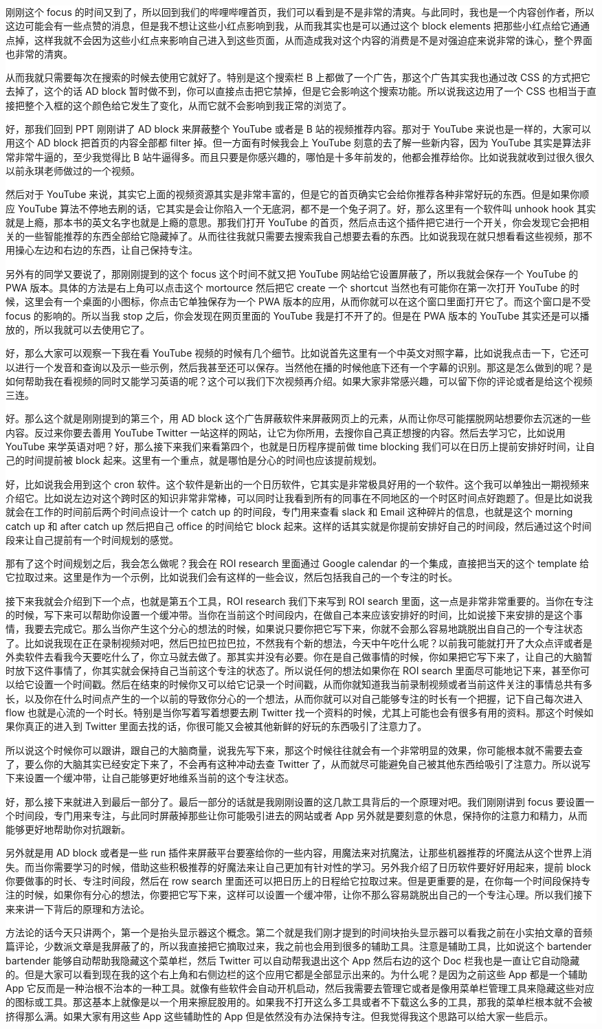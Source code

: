 刚刚这个 focus 的时间又到了，所以回到我们的哔哩哔哩首页，我们可以看到是不是非常的清爽。与此同时，我也是一个内容创作者，所以这边可能会有一些点赞的消息，但是我不想让这些小红点影响到我，从而我其实也是可以通过这个 block elements 把那些小红点给它通通点掉，这样我就不会因为这些小红点来影响自己进入到这些页面，从而造成我对这个内容的消费是不是对强迫症来说非常的诛心，整个界面也非常的清爽。

从而我就只需要每次在搜索的时候去使用它就好了。特别是这个搜索栏 B 上都做了一个广告，那这个广告其实我也通过改 CSS 的方式把它去掉了，这个的话 AD block 暂时做不到，你可以直接点击把它禁掉，但是它会影响这个搜索功能。所以说我这边用了一个 CSS 也相当于直接把整个入框的这个颜色给它发生了变化，从而它就不会影响到我正常的浏览了。

好，那我们回到 PPT 刚刚讲了 AD block 来屏蔽整个 YouTube 或者是 B 站的视频推荐内容。那对于 YouTube 来说也是一样的，大家可以用这个 AD block 把首页的内容全部都 filter 掉。但一方面有时候我会上 YouTube 刻意的去了解一些新内容，因为 YouTube 其实是算法非常非常牛逼的，至少我觉得比 B 站牛逼得多。而且只要是你感兴趣的，哪怕是十多年前发的，他都会推荐给你。比如说我就收到过很久很久以前永琪老师做过的一个视频。

然后对于 YouTube 来说，其实它上面的视频资源其实是非常丰富的，但是它的首页确实它会给你推荐各种非常好玩的东西。但是如果你顺应 YouTube 算法不停地去刷的话，它其实是会让你陷入一个无底洞，都不是一个兔子洞了。好，那么这里有一个软件叫 unhook hook 其实就是上瘾，那本书的英文名字也就是上瘾的意思。那我们打开 YouTube 的首页，然后点击这个插件把它进行一个开关，你会发现它会把相关的一些智能推荐的东西全部给它隐藏掉了。从而往往我就只需要去搜索我自己想要去看的东西。比如说我现在就只想看看这些视频，那不用操心左边和右边的东西，让自己保持专注。

另外有的同学又要说了，那刚刚提到的这个 focus 这个时间不就又把 YouTube 网站给它设置屏蔽了，所以我就会保存一个 YouTube 的 PWA 版本。具体的方法是右上角可以点击这个 mortource 然后把它 create 一个 shortcut 当然也有可能你在第一次打开 YouTube 的时候，这里会有一个桌面的小图标，你点击它单独保存为一个 PWA 版本的应用，从而你就可以在这个窗口里面打开它了。而这个窗口是不受 focus 的影响的。所以当我 stop 之后，你会发现在网页里面的 YouTube 我是打不开了的。但是在 PWA 版本的 YouTube 其实还是可以播放的，所以我就可以去使用它了。

好，那么大家可以观察一下我在看 YouTube 视频的时候有几个细节。比如说首先这里有一个中英文对照字幕，比如说我点击一下，它还可以进行一个发音和查询以及示一些示例，然后我甚至还可以保存。当然他在播的时候他底下还有一个字幕的识别。那这是怎么做到的呢？是如何帮助我在看视频的同时又能学习英语的呢？这个可以我们下次视频再介绍。如果大家非常感兴趣，可以留下你的评论或者是给这个视频三连。

好。那么这个就是刚刚提到的第三个，用 AD block 这个广告屏蔽软件来屏蔽网页上的元素，从而让你尽可能摆脱网站想要你去沉迷的一些内容。反过来你要去善用 YouTube Twitter 一站这样的网站，让它为你所用，去搜你自己真正想搜的内容。然后去学习它，比如说用 YouTube 来学英语对吧？好，那么接下来我们来看第四个，也就是日历程序提前做 time blocking 我们可以在日历上提前安排好时间，让自己的时间提前被 block 起来。这里有一个重点，就是哪怕是分心的时间也应该提前规划。

好，比如说我会用到这个 cron 软件。这个软件是新出的一个日历软件，它其实是非常极具好用的一个软件。这个我可以单独出一期视频来介绍它。比如说左边对这个跨时区的知识非常非常棒，可以同时让我看到所有的同事在不同地区的一个时区时间点好跑题了。但是比如说我就会在工作的时间前后两个时间点设计一个 catch up 的时间段，专门用来查看 slack 和 Email 这种碎片的信息，也就是这个 morning catch up 和 after catch up 然后把自己 office 的时间给它 block 起来。这样的话其实就是你提前安排好自己的时间段，然后通过这个时间段来让自己提前有一个时间规划的感觉。

那有了这个时间规划之后，我会怎么做呢？我会在 ROI research 里面通过 Google calendar 的一个集成，直接把当天的这个 template 给它拉取过来。这里是作为一个示例，比如说我们会有这样的一些会议，然后包括我自己的一个专注的时长。

接下来我就会介绍到下一个点，也就是第五个工具，ROI research 我们下来写到 ROI search 里面，这一点是非常非常重要的。当你在专注的时候，写下来可以帮助你设置一个缓冲带。当你在当前这个时间段内，在做自己本来应该安排好的时间，比如说接下来安排的是这个事情，我要去完成它。那么当你产生这个分心的想法的时候，如果说只要你把它写下来，你就不会那么容易地跳脱出自自己的一个专注状态了。比如说我现在正在录制视频对吧，然后巴拉巴拉巴拉，不然我有个新的想法，今天中午吃什么呢？以前我可能就打开了大众点评或者是外卖软件去看我今天要吃什么了，你立马就去做了。那其实并没有必要。你在是自己做事情的时候，你如果把它写下来了，让自己的大脑暂时放下这件事情了，你其实就会保持自己当前这个专注的状态了。所以说任何的想法如果你在 ROI search 里面尽可能地记下来，甚至你可以给它设置一个时间戳。然后在结束的时候你又可以给它记录一个时间戳，从而你就知道我当前录制视频或者当前这件关注的事情总共有多长，以及你在什么时间点产生的一个以前的导致你分心的一个想法，从而你就可以对自己能够专注的时长有一个把握，记下自己每次进入 flow 也就是心流的一个时长。特别是当你写着写着想要去刷 Twitter 找一个资料的时候，尤其上可能也会有很多有用的资料。那这个时候如果你真正的进入到 Twitter 里面去找的话，你很可能又会被其他新鲜的好玩的东西吸引了注意力了。

所以说这个时候你可以跟讲，跟自己的大脑商量，说我先写下来，那这个时候往往就会有一个非常明显的效果，你可能根本就不需要去查了，要么你的大脑其实已经安定下来了，不会再有这种冲动去查 Twitter 了，从而就尽可能避免自己被其他东西给吸引了注意力。所以说写下来设置一个缓冲带，让自己能够更好地维系当前的这个专注状态。

好，那么接下来就进入到最后一部分了。最后一部分的话就是我刚刚设置的这几款工具背后的一个原理对吧。我们刚刚讲到 focus 要设置一个时间段，专门用来专注，与此同时屏蔽掉那些让你可能吸引进去的网站或者 App 另外就是要刻意的休息，保持你的注意力和精力，从而能够更好地帮助你对抗跟新。

另外就是用 AD block 或者是一些 run 插件来屏蔽平台要塞给你的一些内容，用魔法来对抗魔法，让那些机器推荐的坏魔法从这个世界上消失。而当你需要学习的时候，借助这些积极推荐的好魔法来让自己更加有针对性的学习。另外我介绍了日历软件要好好用起来，提前 block 你要做事的时长、专注时间段，然后在 row search 里面还可以把日历上的日程给它拉取过来。但是更重要的是，在你每一个时间段保持专注的时候，如果你有分心的想法，你要把它写下来，这样可以设置一个缓冲带，让你不那么容易跳脱出自己的一个专注心理。所以我们接下来来讲一下背后的原理和方法论。

方法论的话今天只讲两个，第一个是抬头显示器这个概念。第二个就是我们刚才提到的时间块抬头显示器可以看我之前在小实拍文章的音频篇评论，少数派文章是我屏蔽了的，所以我直接把它摘取过来，我之前也会用到很多的辅助工具。注意是辅助工具，比如说这个 bartender bartender 能够自动帮助我隐藏这个菜单栏，然后 Twitter 可以自动帮我退出这个 App 然后右边的这个 Doc 栏我也是一直让它自动隐藏的。但是大家可以看到现在我的这个右上角和右侧边栏的这个应用它都是全部显示出来的。为什么呢？是因为之前这些 App 都是一个辅助 App 它反而是一种治根不治本的一种工具。就像有些软件会自动开机启动，然后我需要去管理它或者是像用菜单栏管理工具来隐藏这些对应的图标或工具。那这基本上就像是以一个用来擦屁股用的。如果我不打开这么多工具或者不下载这么多的工具，那我的菜单栏根本就不会被挤得那么满。如果大家有用这些 App 这些辅助性的 App 但是依然没有办法保持专注。但我觉得我这个思路可以给大家一些启示。
